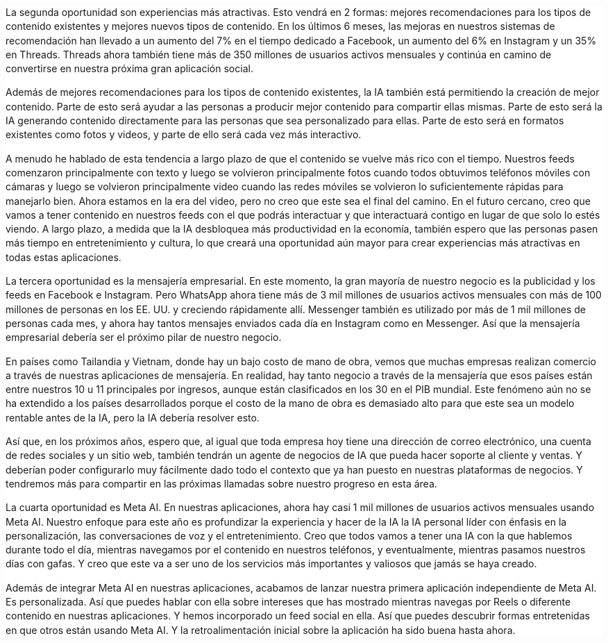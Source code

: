 La segunda oportunidad son experiencias más atractivas. Esto vendrá en 2 formas: mejores recomendaciones para los tipos de contenido existentes y mejores nuevos tipos de contenido. En los últimos 6 meses, las mejoras en nuestros sistemas de recomendación han llevado a un aumento del 7% en el tiempo dedicado a Facebook, un aumento del 6% en Instagram y un 35% en Threads. Threads ahora también tiene más de 350 millones de usuarios activos mensuales y continúa en camino de convertirse en nuestra próxima gran aplicación social.

Además de mejores recomendaciones para los tipos de contenido existentes, la IA también está permitiendo la creación de mejor contenido. Parte de esto será ayudar a las personas a producir mejor contenido para compartir ellas mismas. Parte de esto será la IA generando contenido directamente para las personas que sea personalizado para ellas. Parte de esto será en formatos existentes como fotos y videos, y parte de ello será cada vez más interactivo.

A menudo he hablado de esta tendencia a largo plazo de que el contenido se vuelve más rico con el tiempo. Nuestros feeds comenzaron principalmente con texto y luego se volvieron principalmente fotos cuando todos obtuvimos teléfonos móviles con cámaras y luego se volvieron principalmente video cuando las redes móviles se volvieron lo suficientemente rápidas para manejarlo bien. Ahora estamos en la era del video, pero no creo que este sea el final del camino. En el futuro cercano, creo que vamos a tener contenido en nuestros feeds con el que podrás interactuar y que interactuará contigo en lugar de que solo lo estés viendo. A largo plazo, a medida que la IA desbloquea más productividad en la economía, también espero que las personas pasen más tiempo en entretenimiento y cultura, lo que creará una oportunidad aún mayor para crear experiencias más atractivas en todas estas aplicaciones.

La tercera oportunidad es la mensajería empresarial. En este momento, la gran mayoría de nuestro negocio es la publicidad y los feeds en Facebook e Instagram. Pero WhatsApp ahora tiene más de 3 mil millones de usuarios activos mensuales con más de 100 millones de personas en los EE. UU. y creciendo rápidamente allí. Messenger también es utilizado por más de 1 mil millones de personas cada mes, y ahora hay tantos mensajes enviados cada día en Instagram como en Messenger. Así que la mensajería empresarial debería ser el próximo pilar de nuestro negocio.

En países como Tailandia y Vietnam, donde hay un bajo costo de mano de obra, vemos que muchas empresas realizan comercio a través de nuestras aplicaciones de mensajería. En realidad, hay tanto negocio a través de la mensajería que esos países están entre nuestros 10 u 11 principales por ingresos, aunque están clasificados en los 30 en el PIB mundial. Este fenómeno aún no se ha extendido a los países desarrollados porque el costo de la mano de obra es demasiado alto para que este sea un modelo rentable antes de la IA, pero la IA debería resolver esto.

Así que, en los próximos años, espero que, al igual que toda empresa hoy tiene una dirección de correo electrónico, una cuenta de redes sociales y un sitio web, también tendrán un agente de negocios de IA que pueda hacer soporte al cliente y ventas. Y deberían poder configurarlo muy fácilmente dado todo el contexto que ya han puesto en nuestras plataformas de negocios. Y tendremos más para compartir en las próximas llamadas sobre nuestro progreso en esta área.

La cuarta oportunidad es Meta AI. En nuestras aplicaciones, ahora hay casi 1 mil millones de usuarios activos mensuales usando Meta AI. Nuestro enfoque para este año es profundizar la experiencia y hacer de la IA la IA personal líder con énfasis en la personalización, las conversaciones de voz y el entretenimiento. Creo que todos vamos a tener una IA con la que hablemos durante todo el día, mientras navegamos por el contenido en nuestros teléfonos, y eventualmente, mientras pasamos nuestros días con gafas. Y creo que este va a ser uno de los servicios más importantes y valiosos que jamás se haya creado.

Además de integrar Meta AI en nuestras aplicaciones, acabamos de lanzar nuestra primera aplicación independiente de Meta AI. Es personalizada. Así que puedes hablar con ella sobre intereses que has mostrado mientras navegas por Reels o diferente contenido en nuestras aplicaciones. Y hemos incorporado un feed social en ella. Así que puedes descubrir formas entretenidas en que otros están usando Meta AI. Y la retroalimentación inicial sobre la aplicación ha sido buena hasta ahora.

